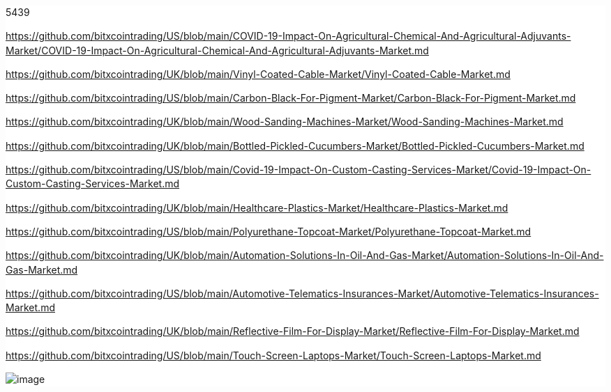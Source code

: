 5439</p><p><a href="https://github.com/bitxcointrading/US/blob/main/COVID-19-Impact-On-Agricultural-Chemical-And-Agricultural-Adjuvants-Market/COVID-19-Impact-On-Agricultural-Chemical-And-Agricultural-Adjuvants-Market.md">https://github.com/bitxcointrading/US/blob/main/COVID-19-Impact-On-Agricultural-Chemical-And-Agricultural-Adjuvants-Market/COVID-19-Impact-On-Agricultural-Chemical-And-Agricultural-Adjuvants-Market.md</a></p><p><a href="https://github.com/bitxcointrading/UK/blob/main/Vinyl-Coated-Cable-Market/Vinyl-Coated-Cable-Market.md">https://github.com/bitxcointrading/UK/blob/main/Vinyl-Coated-Cable-Market/Vinyl-Coated-Cable-Market.md</a></p><p><a href="https://github.com/bitxcointrading/US/blob/main/Carbon-Black-For-Pigment-Market/Carbon-Black-For-Pigment-Market.md">https://github.com/bitxcointrading/US/blob/main/Carbon-Black-For-Pigment-Market/Carbon-Black-For-Pigment-Market.md</a></p><p><a href="https://github.com/bitxcointrading/UK/blob/main/Wood-Sanding-Machines-Market/Wood-Sanding-Machines-Market.md">https://github.com/bitxcointrading/UK/blob/main/Wood-Sanding-Machines-Market/Wood-Sanding-Machines-Market.md</a></p><p><a href="https://github.com/bitxcointrading/UK/blob/main/Bottled-Pickled-Cucumbers-Market/Bottled-Pickled-Cucumbers-Market.md">https://github.com/bitxcointrading/UK/blob/main/Bottled-Pickled-Cucumbers-Market/Bottled-Pickled-Cucumbers-Market.md</a></p><p><a href="https://github.com/bitxcointrading/US/blob/main/Covid-19-Impact-On-Custom-Casting-Services-Market/Covid-19-Impact-On-Custom-Casting-Services-Market.md">https://github.com/bitxcointrading/US/blob/main/Covid-19-Impact-On-Custom-Casting-Services-Market/Covid-19-Impact-On-Custom-Casting-Services-Market.md</a></p><p><a href="https://github.com/bitxcointrading/UK/blob/main/Healthcare-Plastics-Market/Healthcare-Plastics-Market.md">https://github.com/bitxcointrading/UK/blob/main/Healthcare-Plastics-Market/Healthcare-Plastics-Market.md</a></p><p><a href="https://github.com/bitxcointrading/US/blob/main/Polyurethane-Topcoat-Market/Polyurethane-Topcoat-Market.md">https://github.com/bitxcointrading/US/blob/main/Polyurethane-Topcoat-Market/Polyurethane-Topcoat-Market.md</a></p><p><a href="https://github.com/bitxcointrading/UK/blob/main/Automation-Solutions-In-Oil-And-Gas-Market/Automation-Solutions-In-Oil-And-Gas-Market.md">https://github.com/bitxcointrading/UK/blob/main/Automation-Solutions-In-Oil-And-Gas-Market/Automation-Solutions-In-Oil-And-Gas-Market.md</a></p><p><a href="https://github.com/bitxcointrading/US/blob/main/Automotive-Telematics-Insurances-Market/Automotive-Telematics-Insurances-Market.md">https://github.com/bitxcointrading/US/blob/main/Automotive-Telematics-Insurances-Market/Automotive-Telematics-Insurances-Market.md</a></p><p><a href="https://github.com/bitxcointrading/UK/blob/main/Reflective-Film-For-Display-Market/Reflective-Film-For-Display-Market.md">https://github.com/bitxcointrading/UK/blob/main/Reflective-Film-For-Display-Market/Reflective-Film-For-Display-Market.md</a></p><p><a href="https://github.com/bitxcointrading/US/blob/main/Touch-Screen-Laptops-Market/Touch-Screen-Laptops-Market.md">https://github.com/bitxcointrading/US/blob/main/Touch-Screen-Laptops-Market/Touch-Screen-Laptops-Market.md</a></p>
![image](https://github.com/user-attachments/assets/f4d5732b-18ba-4232-b99b-9d166b9422f7)
